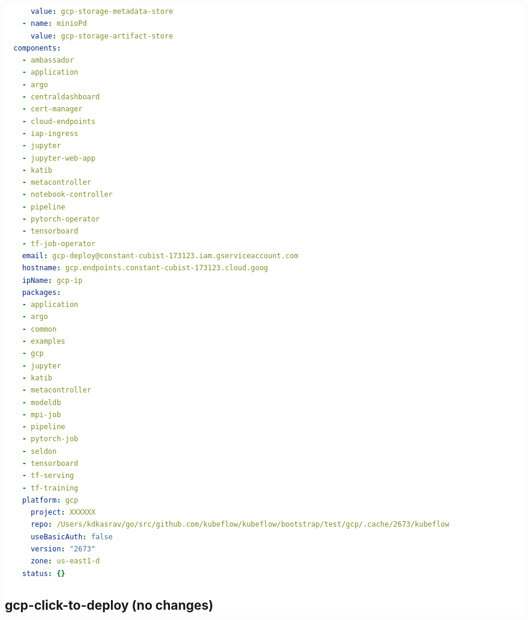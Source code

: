 ```yaml
      value: gcp-storage-metadata-store
    - name: minioPd
      value: gcp-storage-artifact-store
  components:
    - ambassador
    - application
    - argo
    - centraldashboard
    - cert-manager
    - cloud-endpoints
    - iap-ingress
    - jupyter
    - jupyter-web-app
    - katib
    - metacontroller
    - notebook-controller
    - pipeline
    - pytorch-operator
    - tensorboard
    - tf-job-operator
    email: gcp-deploy@constant-cubist-173123.iam.gserviceaccount.com
    hostname: gcp.endpoints.constant-cubist-173123.cloud.goog
    ipName: gcp-ip
    packages:
    - application
    - argo
    - common
    - examples
    - gcp
    - jupyter
    - katib
    - metacontroller
    - modeldb
    - mpi-job
    - pipeline
    - pytorch-job
    - seldon
    - tensorboard
    - tf-serving
    - tf-training
    platform: gcp
      project: XXXXXX
      repo: /Users/kdkasrav/go/src/github.com/kubeflow/kubeflow/bootstrap/test/gcp/.cache/2673/kubeflow
      useBasicAuth: false
      version: "2673"
      zone: us-east1-d
    status: {}
  ```

## gcp-click-to-deploy (no changes)
